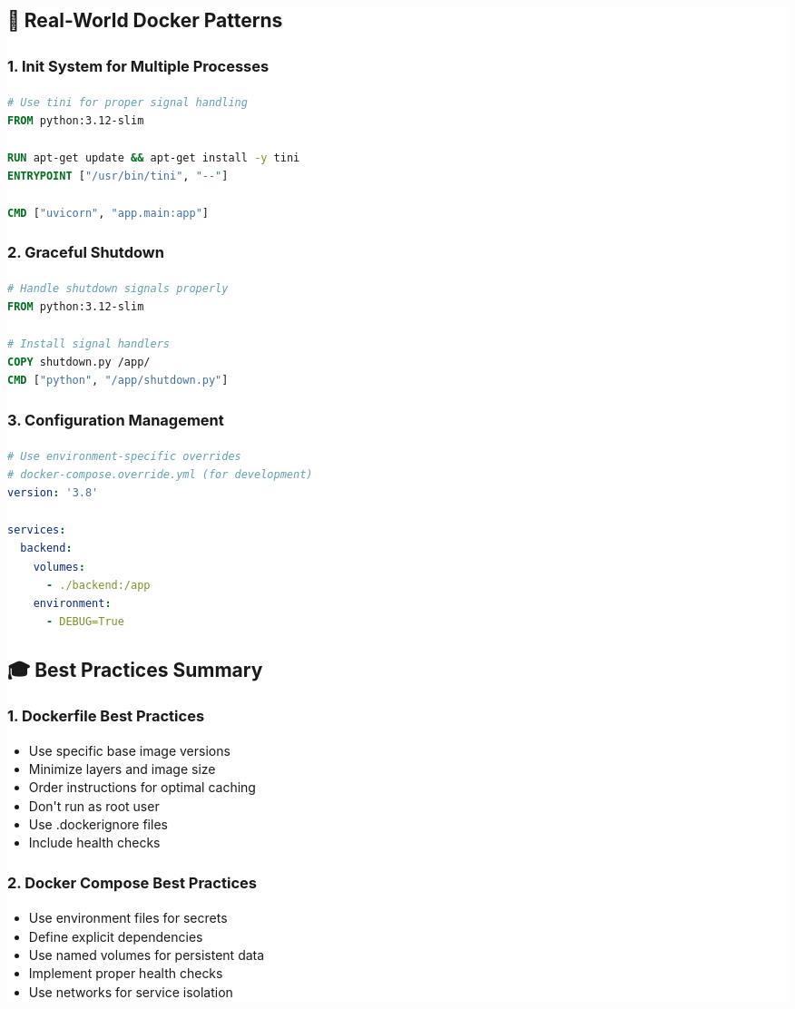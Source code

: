 ## 🎯 Real-World Docker Patterns

### 1. **Init System for Multiple Processes**
```dockerfile
# Use tini for proper signal handling
FROM python:3.12-slim

RUN apt-get update && apt-get install -y tini
ENTRYPOINT ["/usr/bin/tini", "--"]

CMD ["uvicorn", "app.main:app"]
```

### 2. **Graceful Shutdown**
```dockerfile
# Handle shutdown signals properly
FROM python:3.12-slim

# Install signal handlers
COPY shutdown.py /app/
CMD ["python", "/app/shutdown.py"]
```

### 3. **Configuration Management**
```yaml
# Use environment-specific overrides
# docker-compose.override.yml (for development)
version: '3.8'

services:
  backend:
    volumes:
      - ./backend:/app
    environment:
      - DEBUG=True
```

## 🎓 Best Practices Summary

### 1. **Dockerfile Best Practices**
- Use specific base image versions
- Minimize layers and image size
- Order instructions for optimal caching
- Don't run as root user
- Use .dockerignore files
- Include health checks

### 2. **Docker Compose Best Practices**
- Use environment files for secrets
- Define explicit dependencies
- Use named volumes for persistent data
- Implement proper health checks
- Use networks for service isolation

